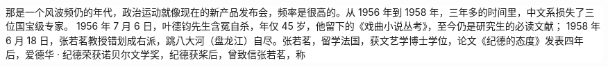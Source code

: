  </p>
 <p class="p2">
  <span class="s1">
   那是一个风波频仍的年代，政治运动就像现在的新产品发布会，频率是很高的。从
  </span>
  <span class="s2">
   1956
  </span>
  <span class="s1">
   年到
  </span>
  <span class="s2">
   1958
  </span>
  <span class="s1">
   年，三年多的时间里，中文系损失了三位国宝级专家。
  </span>
  <span class="s2">
   1956
  </span>
  <span class="s1">
   年
  </span>
  <span class="s2">
   7
  </span>
  <span class="s1">
   月
  </span>
  <span class="s2">
   6
  </span>
  <span class="s1">
   日，叶德钧先生含冤自杀，年仅
  </span>
  <span class="s2">
   45
  </span>
  <span class="s1">
   岁，他留下的《戏曲小说丛考》，至今仍是研究生的必读文献；
  </span>
  <span class="s2">
   1958
  </span>
  <span class="s1">
   年
  </span>
  <span class="s2">
   6
  </span>
  <span class="s1">
   月
  </span>
  <span class="s2">
   18
  </span>
  <span class="s1">
   日，张若茗教授错划成右派，跳八大河（盘龙江）自尽。张若茗，留学法国，获文艺学博士学位，论文《纪德的态度》发表四年后，爱德华
  </span>
  <span class="s2">
   ·
  </span>
  <span class="s1">
   纪德荣获诺贝尔文学奖，纪德获桨后，曾致信张若茗，称